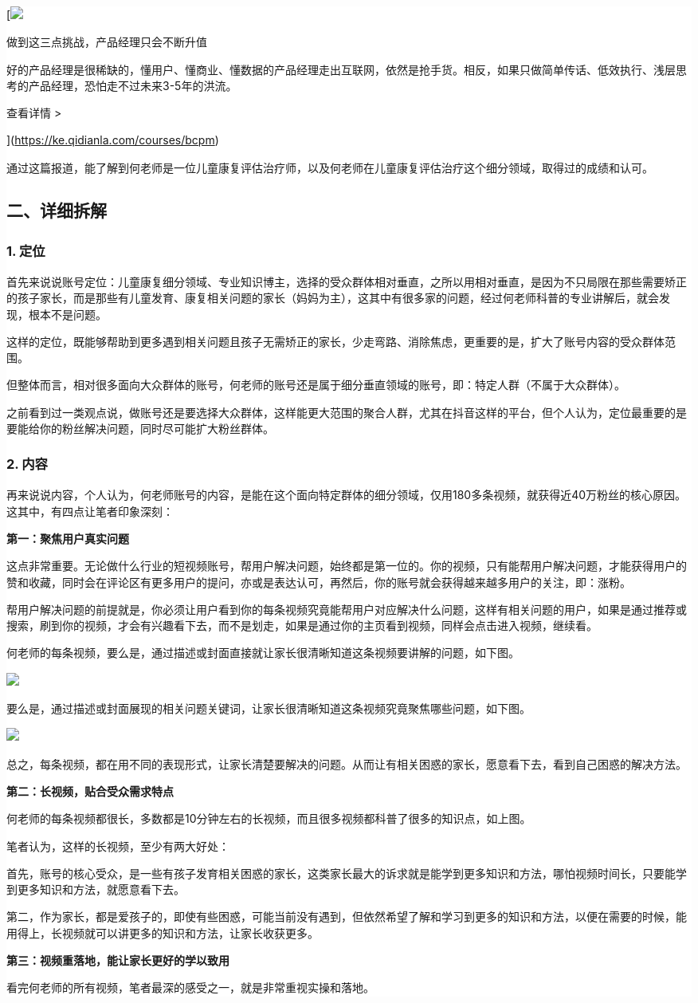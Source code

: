 [![](https://image.woshipm.com/2023/07/27/1788a218-2c7f-11ee-b91f-00163e0b5ff3.png)

做到这三点挑战，产品经理只会不断升值

好的产品经理是很稀缺的，懂用户、懂商业、懂数据的产品经理走出互联网，依然是抢手货。相反，如果只做简单传话、低效执行、浅层思考的产品经理，恐怕走不过未来3-5年的洪流。

查看详情 >

](https://ke.qidianla.com/courses/bcpm)

通过这篇报道，能了解到何老师是一位儿童康复评估治疗师，以及何老师在儿童康复评估治疗这个细分领域，取得过的成绩和认可。

## 二、详细拆解

### 1\. 定位

首先来说说账号定位：儿童康复细分领域、专业知识博主，选择的受众群体相对垂直，之所以用相对垂直，是因为不只局限在那些需要矫正的孩子家长，而是那些有儿童发育、康复相关问题的家长（妈妈为主），这其中有很多家的问题，经过何老师科普的专业讲解后，就会发现，根本不是问题。

这样的定位，既能够帮助到更多遇到相关问题且孩子无需矫正的家长，少走弯路、消除焦虑，更重要的是，扩大了账号内容的受众群体范围。

但整体而言，相对很多面向大众群体的账号，何老师的账号还是属于细分垂直领域的账号，即：特定人群（不属于大众群体）。

之前看到过一类观点说，做账号还是要选择大众群体，这样能更大范围的聚合人群，尤其在抖音这样的平台，但个人认为，定位最重要的是要能给你的粉丝解决问题，同时尽可能扩大粉丝群体。

### 2\. 内容

再来说说内容，个人认为，何老师账号的内容，是能在这个面向特定群体的细分领域，仅用180多条视频，就获得近40万粉丝的核心原因。这其中，有四点让笔者印象深刻：

**第一：聚焦用户真实问题**

这点非常重要。无论做什么行业的短视频账号，帮用户解决问题，始终都是第一位的。你的视频，只有能帮用户解决问题，才能获得用户的赞和收藏，同时会在评论区有更多用户的提问，亦或是表达认可，再然后，你的账号就会获得越来越多用户的关注，即：涨粉。

帮用户解决问题的前提就是，你必须让用户看到你的每条视频究竟能帮用户对应解决什么问题，这样有相关问题的用户，如果是通过推荐或搜索，刷到你的视频，才会有兴趣看下去，而不是划走，如果是通过你的主页看到视频，同样会点击进入视频，继续看。

何老师的每条视频，要么是，通过描述或封面直接就让家长很清晰知道这条视频要讲解的问题，如下图。

![](https://image.woshipm.com/2024/11/26/51cd75b0-abd7-11ef-96cd-00163e0b5ff3.png)

要么是，通过描述或封面展现的相关问题关键词，让家长很清晰知道这条视频究竟聚焦哪些问题，如下图。

![](https://image.woshipm.com/2024/11/26/5860616c-abd7-11ef-b88c-00163e0b5ff3.png)

总之，每条视频，都在用不同的表现形式，让家长清楚要解决的问题。从而让有相关困惑的家长，愿意看下去，看到自己困惑的解决方法。

**第二：长视频，贴合受众需求特点**

何老师的每条视频都很长，多数都是10分钟左右的长视频，而且很多视频都科普了很多的知识点，如上图。

笔者认为，这样的长视频，至少有两大好处：

首先，账号的核心受众，是一些有孩子发育相关困惑的家长，这类家长最大的诉求就是能学到更多知识和方法，哪怕视频时间长，只要能学到更多知识和方法，就愿意看下去。

第二，作为家长，都是爱孩子的，即使有些困惑，可能当前没有遇到，但依然希望了解和学习到更多的知识和方法，以便在需要的时候，能用得上，长视频就可以讲更多的知识和方法，让家长收获更多。

**第三：视频重落地，能让家长更好的学以致用**

看完何老师的所有视频，笔者最深的感受之一，就是非常重视实操和落地。
